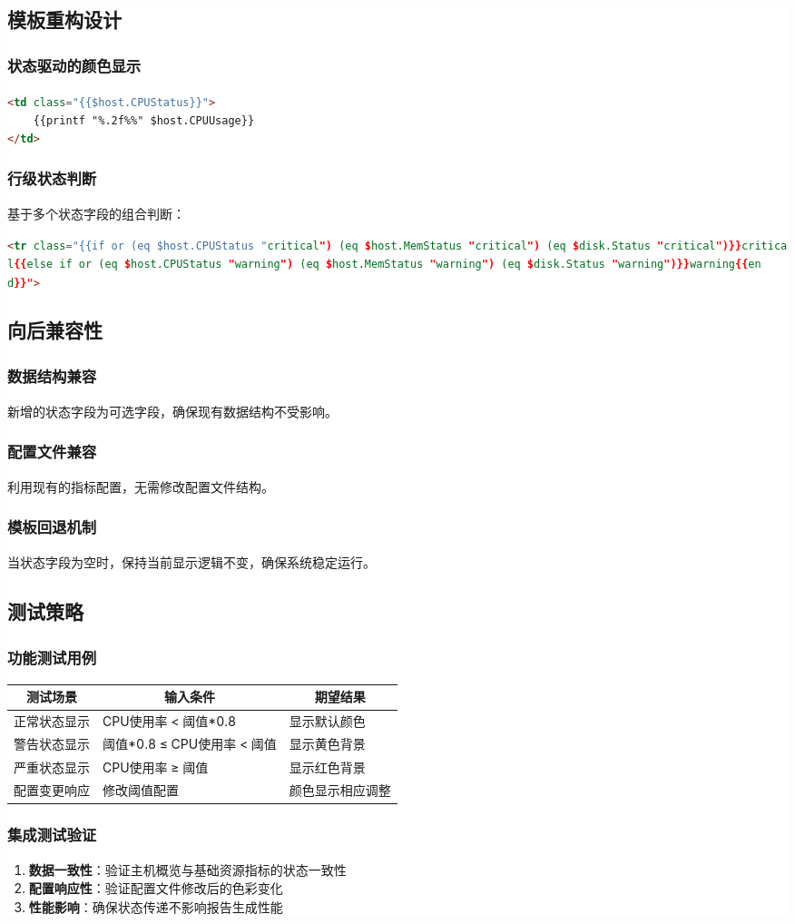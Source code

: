 ## 模板重构设计

### 状态驱动的颜色显示

```html
<td class="{{$host.CPUStatus}}">
    {{printf "%.2f%%" $host.CPUUsage}}
</td>
```

### 行级状态判断

基于多个状态字段的组合判断：

```html
<tr class="{{if or (eq $host.CPUStatus "critical") (eq $host.MemStatus "critical") (eq $disk.Status "critical")}}critical{{else if or (eq $host.CPUStatus "warning") (eq $host.MemStatus "warning") (eq $disk.Status "warning")}}warning{{end}}">
```

## 向后兼容性

### 数据结构兼容

新增的状态字段为可选字段，确保现有数据结构不受影响。

### 配置文件兼容

利用现有的指标配置，无需修改配置文件结构。

### 模板回退机制

当状态字段为空时，保持当前显示逻辑不变，确保系统稳定运行。

## 测试策略

### 功能测试用例

| 测试场景 | 输入条件 | 期望结果 |
|----------|---------|---------|
| 正常状态显示 | CPU使用率 < 阈值*0.8 | 显示默认颜色 |
| 警告状态显示 | 阈值*0.8 ≤ CPU使用率 < 阈值 | 显示黄色背景 |
| 严重状态显示 | CPU使用率 ≥ 阈值 | 显示红色背景 |
| 配置变更响应 | 修改阈值配置 | 颜色显示相应调整 |

### 集成测试验证

1. **数据一致性**：验证主机概览与基础资源指标的状态一致性
2. **配置响应性**：验证配置文件修改后的色彩变化
3. **性能影响**：确保状态传递不影响报告生成性能